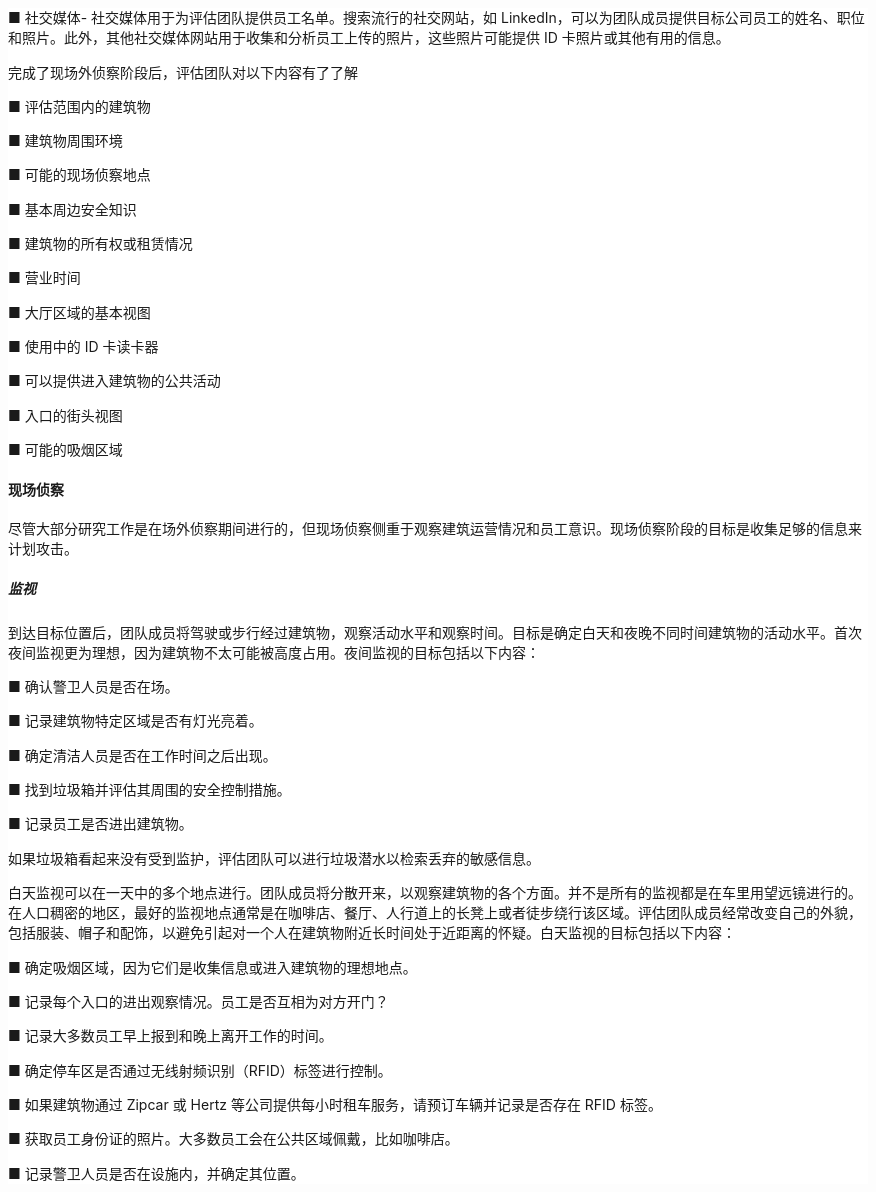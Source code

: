 ■ 社交媒体- 社交媒体用于为评估团队提供员工名单。搜索流行的社交网站，如 LinkedIn，可以为团队成员提供目标公司员工的姓名、职位和照片。此外，其他社交媒体网站用于收集和分析员工上传的照片，这些照片可能提供 ID 卡照片或其他有用的信息。

完成了现场外侦察阶段后，评估团队对以下内容有了了解

■ 评估范围内的建筑物

■ 建筑物周围环境

■ 可能的现场侦察地点

■ 基本周边安全知识

■ 建筑物的所有权或租赁情况

■ 营业时间

■ 大厅区域的基本视图

■ 使用中的 ID 卡读卡器

■ 可以提供进入建筑物的公共活动

■ 入口的街头视图

■ 可能的吸烟区域

#### 现场侦察

尽管大部分研究工作是在场外侦察期间进行的，但现场侦察侧重于观察建筑运营情况和员工意识。现场侦察阶段的目标是收集足够的信息来计划攻击。

##### 监视

到达目标位置后，团队成员将驾驶或步行经过建筑物，观察活动水平和观察时间。目标是确定白天和夜晚不同时间建筑物的活动水平。首次夜间监视更为理想，因为建筑物不太可能被高度占用。夜间监视的目标包括以下内容：

■ 确认警卫人员是否在场。

■ 记录建筑物特定区域是否有灯光亮着。

■ 确定清洁人员是否在工作时间之后出现。

■ 找到垃圾箱并评估其周围的安全控制措施。

■ 记录员工是否进出建筑物。

如果垃圾箱看起来没有受到监护，评估团队可以进行垃圾潜水以检索丢弃的敏感信息。

白天监视可以在一天中的多个地点进行。团队成员将分散开来，以观察建筑物的各个方面。并不是所有的监视都是在车里用望远镜进行的。在人口稠密的地区，最好的监视地点通常是在咖啡店、餐厅、人行道上的长凳上或者徒步绕行该区域。评估团队成员经常改变自己的外貌，包括服装、帽子和配饰，以避免引起对一个人在建筑物附近长时间处于近距离的怀疑。白天监视的目标包括以下内容：

■ 确定吸烟区域，因为它们是收集信息或进入建筑物的理想地点。

■ 记录每个入口的进出观察情况。员工是否互相为对方开门？

■ 记录大多数员工早上报到和晚上离开工作的时间。

■ 确定停车区是否通过无线射频识别（RFID）标签进行控制。

■ 如果建筑物通过 Zipcar 或 Hertz 等公司提供每小时租车服务，请预订车辆并记录是否存在 RFID 标签。

■ 获取员工身份证的照片。大多数员工会在公共区域佩戴，比如咖啡店。

■ 记录警卫人员是否在设施内，并确定其位置。
